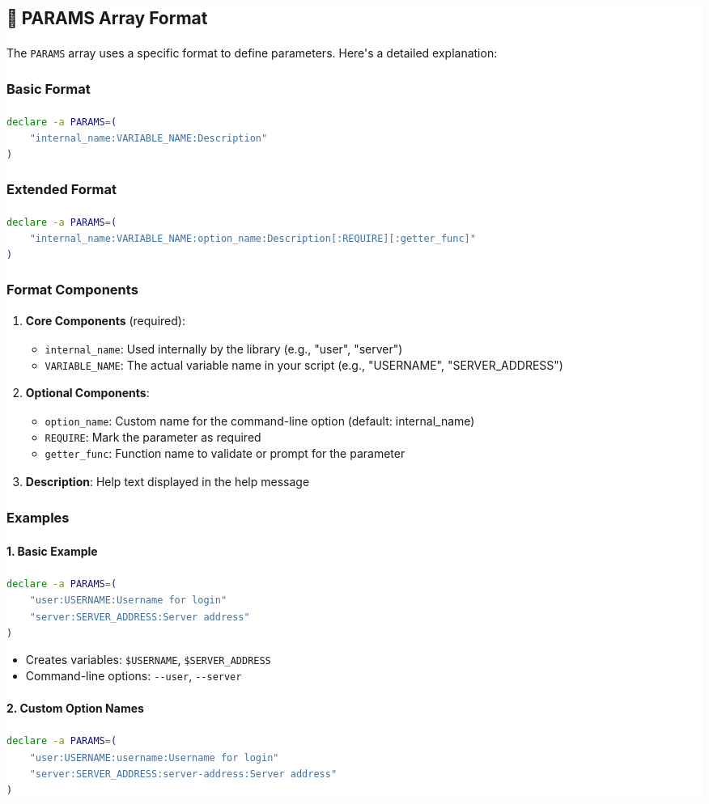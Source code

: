 ## 📝 PARAMS Array Format

The `PARAMS` array uses a specific format to define parameters. Here's a detailed explanation:

### Basic Format

```bash
declare -a PARAMS=(
    "internal_name:VARIABLE_NAME:Description"
)
```

### Extended Format

```bash
declare -a PARAMS=(
    "internal_name:VARIABLE_NAME:option_name:Description[:REQUIRE][:getter_func]"
)
```

### Format Components

1. **Core Components** (required):
   - `internal_name`: Used internally by the library (e.g., "user", "server")
   - `VARIABLE_NAME`: The actual variable name in your script (e.g., "USERNAME", "SERVER_ADDRESS")

2. **Optional Components**:
   - `option_name`: Custom name for the command-line option (default: internal_name)
   - `REQUIRE`: Mark the parameter as required
   - `getter_func`: Function name to validate or prompt for the parameter

3. **Description**: Help text displayed in the help message

### Examples

#### 1. Basic Example

```bash
declare -a PARAMS=(
    "user:USERNAME:Username for login"
    "server:SERVER_ADDRESS:Server address"
)
```

- Creates variables: `$USERNAME`, `$SERVER_ADDRESS`
- Command-line options: `--user`, `--server`

#### 2. Custom Option Names

```bash
declare -a PARAMS=(
    "user:USERNAME:username:Username for login"
    "server:SERVER_ADDRESS:server-address:Server address"
)
```
